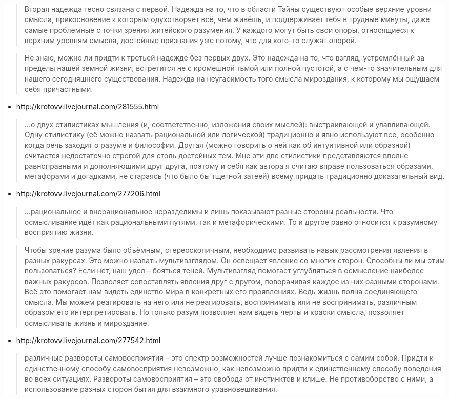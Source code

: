 > Вторая надежда тесно связана с первой. Надежда на то, что в области
> Тайны существуют особые верхние уровни смысла, прикосновение к которым
> одухотворяет всё, чем живёшь, и поддерживает тебя в трудные минуты, даже
> самые проблемные с точки зрения житейского разумения. У каждого могут
> быть свои опоры, относящиеся к верхним уровням смысла, достойные
> признания уже потому, что для кого-то служат опорой.

> Не знаю, можно ли придти к третьей надежде без первых двух. Это надежда
> на то, что взгляд, устремлённый за пределы нашей земной жизни,
> встретится не с кромешной тьмой или полной пустотой, а с чем-то
> значительным для нашего сегодняшнего существования. Надежда на
> неугасимость того смысла мироздания, к которому мы ощущаем себя
> причастными.

-   <http://krotovv.livejournal.com/281555.html>

> &#x2026;о двух стилистиках мышления (и, соответственно, изложения своих
> мыслей): выстраивающей и улавливающей. Одну стилистику (её можно назвать
> рациональной или логической) традиционно и явно используют все, особенно
> когда речь заходит о разуме и философии. Другая (можно говорить о ней
> как об интуитивной или образной) считается недостаточно строгой для
> столь достойных тем. Мне эти две стилистики представляются вполне
> равноправными и дополняющими друг друга, поэтому и себя как автора я
> считаю вправе пользоваться образами, метафорами и догадками, не стараясь
> (что было бы тщетной затеей) всему придать традиционно доказательный
> вид.

-   <http://krotovv.livejournal.com/277206.html>

> &#x2026;рациональное и внерациональное неразделимы и лишь показывают
> разные стороны реальности. Что осмысливание идёт как рациональными
> путями, так и метафорическими. То и другое равно относится к разумному
> восприятию жизни.

> Чтобы зрение разума было объёмным, стереоскопичным, необходимо развивать
> навык рассмотрения явления в разных ракурсах. Это можно назвать
> мультивзглядом. Он освещает явление со многих сторон. Способны ли мы
> этим пользоваться? Если нет, наш удел &#x2013; бояться теней. Мультивзгляд
> помогает углубляться в осмысление наиболее важных ракурсов. Позволяет
> сопоставлять явления друг с другом, поворачивая каждое из них разными
> сторонами. Всё это помогает нам видеть единство мира в конкретных его
> проявлениях. Ведь жизнь полна соединяющего смысла. Мы можем реагировать
> на него или не реагировать, воспринимать или не воспринимать, различным
> образом его интерпретировать. Но только разум позволяет нам видеть черты
> и краски смысла, позволяет осмысливать жизнь и мироздание.

-   <http://krotovv.livejournal.com/277542.html>

> различные развороты самовосприятия &#x2013; это спектр возможностей лучше
> познакомиться с самим собой. Придти к единственному способу
> самовосприятия невозможно, как невозможно придти к единственному способу
> поведения во всех ситуациях. Развороты самовосприятия &#x2013; это свобода от
> инстинктов и клише. Не противоборство с ними, а использование разных
> сторон бытия для взаимного уравновешивания.

